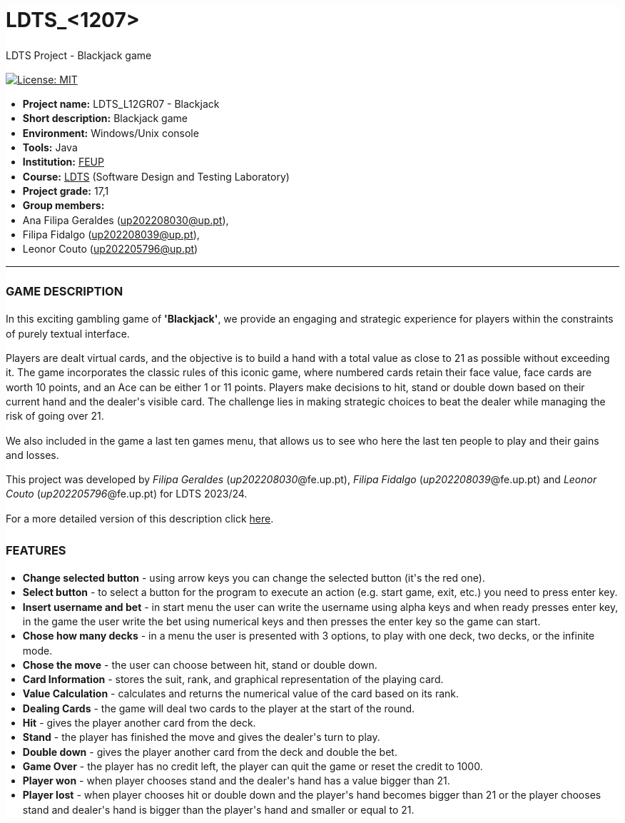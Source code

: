 # LDTS_<1207>
LDTS Project - Blackjack game

[![License: MIT](https://img.shields.io/badge/License-MIT-yellow.svg)](https://opensource.org/licenses/MIT)


- **Project name:** LDTS_L12GR07 - Blackjack
- **Short description:** Blackjack game
- **Environment:** Windows/Unix console
- **Tools:** Java
- **Institution:** [FEUP](https://sigarra.up.pt/feup/en/web_page.Inicial)
- **Course:** [LDTS](https://sigarra.up.pt/feup/en/UCURR_GERAL.FICHA_UC_VIEW?pv_ocorrencia_id=520319) (Software Design and Testing Laboratory)
- **Project grade:** 17,1
- **Group members:**
 - Ana Filipa Geraldes (up202208030@up.pt), 
 - Filipa Fidalgo (up202208039@up.pt),
 - Leonor Couto (up202205796@up.pt)

--- 

### GAME DESCRIPTION

In this exciting gambling game of **'Blackjack'**, we provide an engaging and strategic experience for players within the constraints of purely textual interface.

Players are dealt virtual cards, and the objective is to build a hand with a total value as close to 21 as possible without exceeding it. The game incorporates the classic rules of this iconic game, where numbered cards retain their face value, face cards are worth 10 points, and an Ace can be either 1 or 11 points. Players make decisions to hit, stand or
double down based on their current hand and the dealer's visible card. The challenge lies in making strategic choices to beat the dealer while managing the risk of going over 21.

We also included in the game a last ten games menu, that allows us to see who here the last ten people to play and their gains and losses.

This project was developed by *Filipa Geraldes* (*up202208030*@fe.up.pt), *Filipa Fidalgo* (*up202208039*@fe.up.pt) and *Leonor Couto* (*up202205796*@fe.up.pt) for LDTS 2023/24.

For a more detailed version of this description click [here](./docs/README.md).

### FEATURES

- **Change selected button** - using arrow keys you can change the selected button (it's the red one).
- **Select button** - to select a button for the program to execute an action (e.g. start game, exit, etc.) you need to press enter key.
- **Insert username and bet** - in start menu the user can write the username using alpha keys and when ready presses enter key, in the game the user write the bet using numerical keys and then presses the enter key so the game can start.
- **Chose how many decks** - in a menu the user is presented with 3 options, to play with one deck, two decks, or the infinite mode.
- **Chose the move** - the user can choose between hit, stand or double down.
- **Card Information** - stores the suit, rank, and graphical representation of the playing card.
- **Value Calculation** - calculates and returns the numerical value of the card based on its rank.
- **Dealing Cards** - the game will deal two cards to the player at the start of the round.
- **Hit** - gives the player another card from the deck.
- **Stand** - the player has finished the move and gives the dealer's turn to play.
- **Double down** - gives the player another card from the deck and double the bet.
- **Game Over** - the player has no credit left, the player can quit the game or reset the credit to 1000.
- **Player won** - when player chooses stand and the dealer's hand has a value bigger than 21.
- **Player lost** - when player chooses hit or double down and the player's hand becomes bigger than 21 or the player chooses stand and dealer's hand is bigger than the player's hand and smaller or equal to 21.